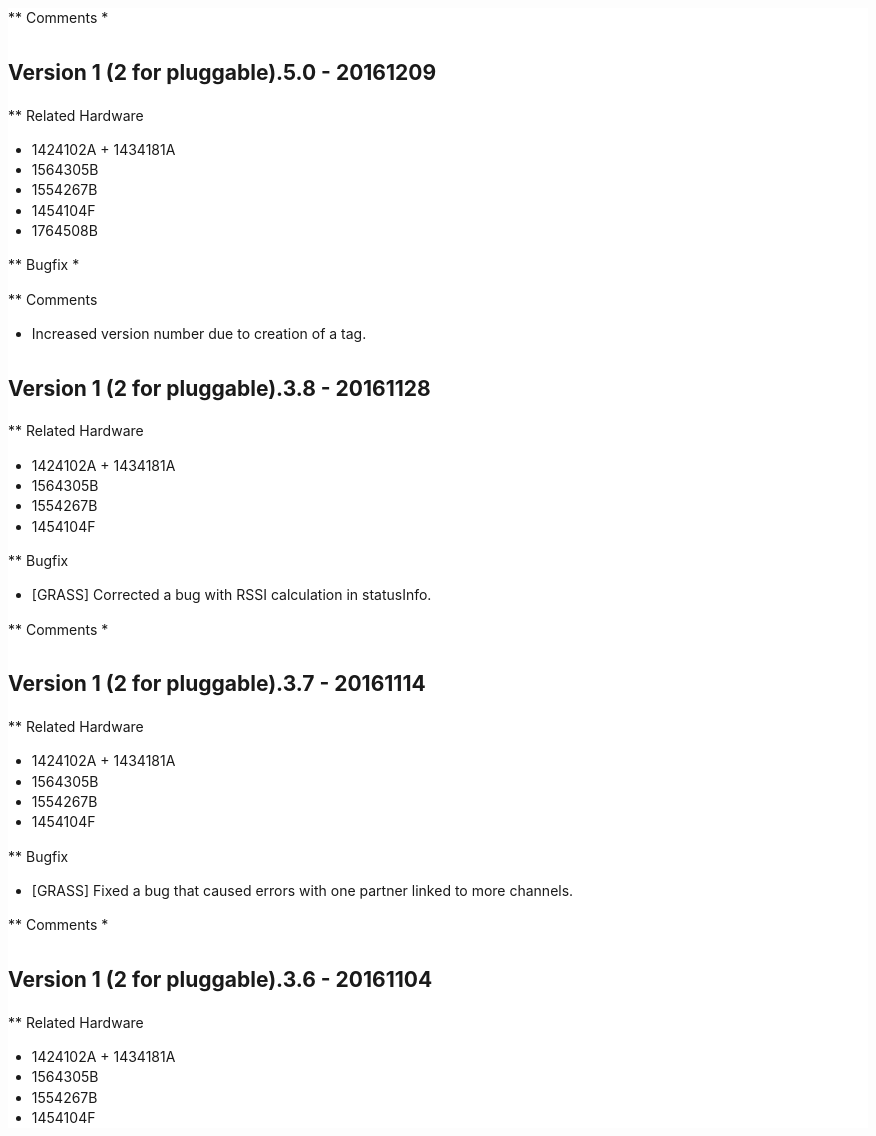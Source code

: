 ** Comments 
   * 
   
   
Version 1 (2 for pluggable).5.0 - 20161209
--------------------------------------------------------------

** Related Hardware
   * 1424102A + 1434181A
   * 1564305B
   * 1554267B
   * 1454104F
   * 1764508B

** Bugfix
   * 

** Comments 
   * Increased version number due to creation of a tag.
   
   
Version 1 (2 for pluggable).3.8 - 20161128
--------------------------------------------------------------

** Related Hardware
   * 1424102A + 1434181A
   * 1564305B
   * 1554267B
   * 1454104F

** Bugfix
   * [GRASS] Corrected a bug with RSSI calculation in statusInfo.

** Comments 
   * 
   
   
Version 1 (2 for pluggable).3.7 - 20161114
--------------------------------------------------------------

** Related Hardware
   * 1424102A + 1434181A
   * 1564305B
   * 1554267B
   * 1454104F

** Bugfix
   * [GRASS] Fixed a bug that caused errors with one partner linked 
     to more channels.

** Comments 
   * 
   
   
Version 1 (2 for pluggable).3.6 - 20161104
--------------------------------------------------------------

** Related Hardware
   * 1424102A + 1434181A
   * 1564305B
   * 1554267B
   * 1454104F
